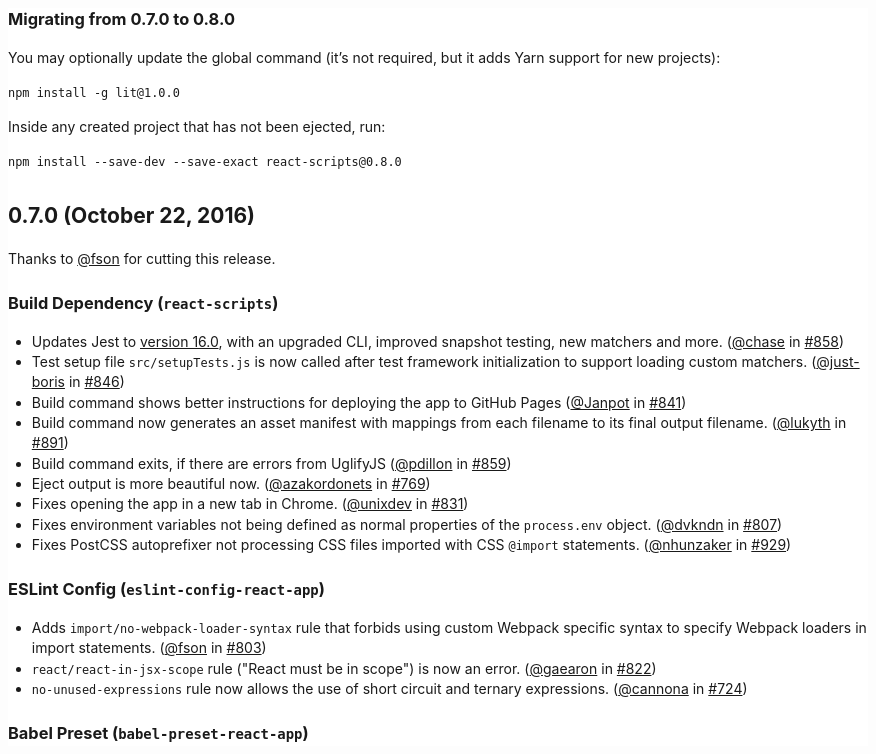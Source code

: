 ### Migrating from 0.7.0 to 0.8.0

You may optionally update the global command (it’s not required, but it adds Yarn support for new projects):

```
npm install -g lit@1.0.0
```

Inside any created project that has not been ejected, run:

```
npm install --save-dev --save-exact react-scripts@0.8.0
```

## 0.7.0 (October 22, 2016)

Thanks to [@fson](https://github.com/fson) for cutting this release.

### Build Dependency (`react-scripts`)

* Updates Jest to [version 16.0](http://facebook.github.io/jest/blog/2016/10/03/jest-16.html), with an upgraded CLI, improved snapshot testing, new matchers and more. ([@chase](https://github.com/chase) in [#858](https://github.com/garrettmac/lit/pull/858))
* Test setup file `src/setupTests.js` is now called after test framework initialization  to support loading custom matchers. ([@just-boris](https://github.com/just-boris) in [#846](https://github.com/garrettmac/lit/pull/846))
* Build command shows better instructions for deploying the app to GitHub Pages ([@Janpot](https://github.com/Janpot) in [#841](https://github.com/garrettmac/lit/pull/841))
* Build command now generates an asset manifest with mappings from each filename to its final output filename. ([@lukyth](https://github.com/lukyth) in [#891](https://github.com/garrettmac/lit/pull/891))
* Build command exits, if there are errors from UglifyJS ([@pdillon](https://github.com/pdillon) in [#859](https://github.com/garrettmac/lit/pull/859))
* Eject output is more beautiful now. ([@azakordonets](https://github.com/azakordonets) in [#769](https://github.com/garrettmac/lit/pull/769))
* Fixes opening the app in a new tab in Chrome. ([@unixdev](https://github.com/unixdev) in [#831](https://github.com/garrettmac/lit/pull/831))
* Fixes environment variables not being defined as normal properties of the `process.env` object. ([@dvkndn](https://github.com/dvkndn) in [#807](https://github.com/garrettmac/lit/pull/807))
* Fixes PostCSS autoprefixer not processing CSS files imported with CSS `@import` statements. ([@nhunzaker](https://github.com/nhunzaker) in [#929](https://github.com/garrettmac/lit/pull/929))

### ESLint Config (`eslint-config-react-app`)

* Adds `import/no-webpack-loader-syntax` rule that forbids using custom Webpack specific syntax to specify Webpack loaders in import statements. ([@fson](https://github.com/fson) in [#803](https://github.com/garrettmac/lit/pull/803))
* `react/react-in-jsx-scope` rule ("React must be in scope") is now an error. ([@gaearon](https://github.com/gaearon) in [#822](https://github.com/garrettmac/lit/pull/822))
* `no-unused-expressions` rule now allows the use of short circuit and ternary expressions. ([@cannona](https://github.com/cannona) in [#724](https://github.com/garrettmac/lit/pull/724))

### Babel Preset (`babel-preset-react-app`)
